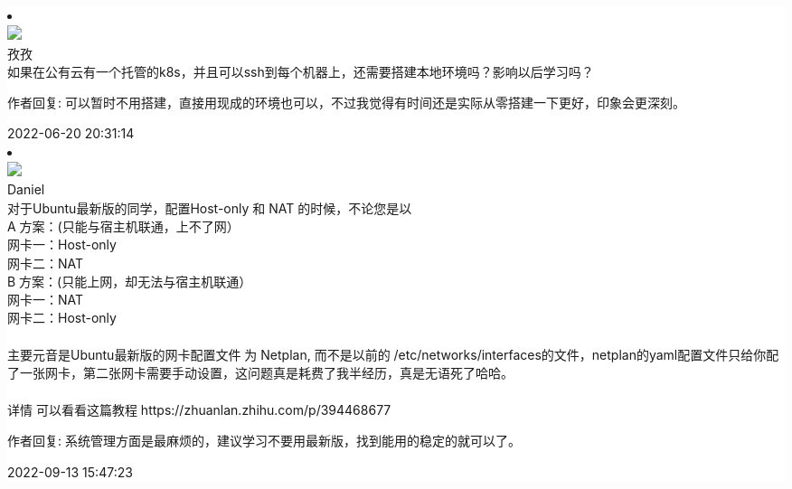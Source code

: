 </li>
<li>
<div class="_2sjJGcOH_0"><img src="https://static001.geekbang.org/account/avatar/00/0f/89/5b/d8f78c1e.jpg"
  class="_3FLYR4bF_0">
<div class="_36ChpWj4_0">
  <div class="_2zFoi7sd_0"><span>孜孜</span>
  </div>
  <div class="_2_QraFYR_0">如果在公有云有一个托管的k8s，并且可以ssh到每个机器上，还需要搭建本地环境吗？影响以后学习吗？</div>
  <div class="_10o3OAxT_0">
    <p class="_3KxQPN3V_0">作者回复: 可以暂时不用搭建，直接用现成的环境也可以，不过我觉得有时间还是实际从零搭建一下更好，印象会更深刻。</p>
  </div>
  <div class="_3klNVc4Z_0">
    <div class="_3Hkula0k_0">2022-06-20 20:31:14</div>
  </div>
</div>
</div>
</li>
<li>
<div class="_2sjJGcOH_0"><img src="https://static001.geekbang.org/account/avatar/00/0f/92/71/9fd7cd7a.jpg"
  class="_3FLYR4bF_0">
<div class="_36ChpWj4_0">
  <div class="_2zFoi7sd_0"><span>Daniel</span>
  </div>
  <div class="_2_QraFYR_0">对于Ubuntu最新版的同学，配置Host-only 和 NAT 的时候，不论您是以<br>A 方案：(只能与宿主机联通，上不了网）<br>网卡一：Host-only<br>网卡二：NAT<br>B 方案：(只能上网，却无法与宿主机联通）<br>网卡一：NAT<br>网卡二：Host-only<br><br>主要元音是Ubuntu最新版的网卡配置文件 为 Netplan, 而不是以前的 &#47;etc&#47;networks&#47;interfaces的文件，netplan的yaml配置文件只给你配了一张网卡，第二张网卡需要手动设置，这问题真是耗费了我半经历，真是无语死了哈哈。<br><br>详情 可以看看这篇教程 https:&#47;&#47;zhuanlan.zhihu.com&#47;p&#47;394468677</div>
  <div class="_10o3OAxT_0">
    <p class="_3KxQPN3V_0">作者回复: 系统管理方面是最麻烦的，建议学习不要用最新版，找到能用的稳定的就可以了。</p>
  </div>
  <div class="_3klNVc4Z_0">
    <div class="_3Hkula0k_0">2022-09-13 15:47:23</div>
  </div>
</div>
</div>
</li>
</ul>
